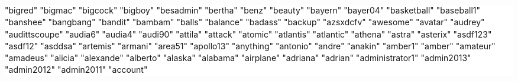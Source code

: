 "bigred"
"bigmac"
"bigcock"
"bigboy"
"besadmin"
"bertha"
"benz"
"beauty"
"bayern"
"bayer04"
"basketball"
"baseball1"
"banshee"
"bangbang"
"bandit"
"bambam"
"balls"
"balance"
"badass"
"backup"
"azsxdcfv"
"awesome"
"avatar"
"audrey"
"audittscoupe"
"audia6"
"audia4"
"audi90"
"attila"
"attack"
"atomic"
"atlantis"
"atlantic"
"athena"
"astra"
"asterix"
"asdf123"
"asdf12"
"asddsa"
"artemis"
"armani"
"area51"
"apollo13"
"anything"
"antonio"
"andre"
"anakin"
"amber1"
"amber"
"amateur"
"amadeus"
"alicia"
"alexande"
"alberto"
"alaska"
"alabama"
"airplane"
"adriana"
"adrian"
"administrator1"
"admin2013"
"admin2012"
"admin2011"
"account"